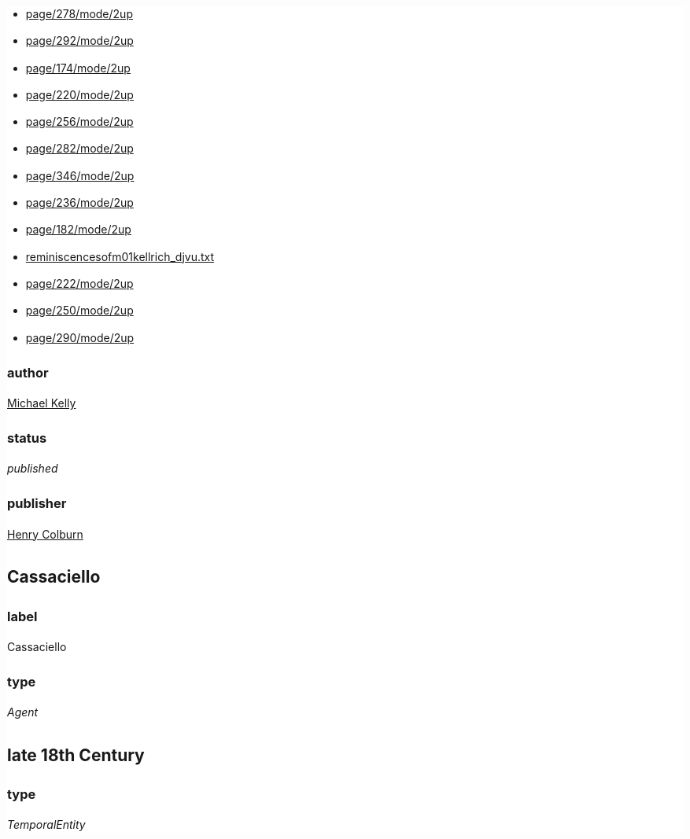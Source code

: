  - [page/278/mode/2up](#page/278/mode/2up)

 - [page/292/mode/2up](#page/292/mode/2up)

 - [page/174/mode/2up](#page/174/mode/2up)

 - [page/220/mode/2up](#page/220/mode/2up)

 - [page/256/mode/2up](#page/256/mode/2up)

 - [page/282/mode/2up](#page/282/mode/2up)

 - [page/346/mode/2up](#page/346/mode/2up)

 - [page/236/mode/2up](#page/236/mode/2up)

 - [page/182/mode/2up](#page/182/mode/2up)

 - [reminiscencesofm01kellrich_djvu.txt](#reminiscencesofm01kellrich_djvu.txt)

 - [page/222/mode/2up](#page/222/mode/2up)

 - [page/250/mode/2up](#page/250/mode/2up)

 - [page/290/mode/2up](#page/290/mode/2up)

### author


[Michael Kelly](#Michael-Kelly)

### status


*published*

### publisher


[Henry Colburn](#Henry-Colburn)

## Cassaciello

### label


Cassaciello

### type


*Agent*

## late 18th Century

### type


*TemporalEntity*
